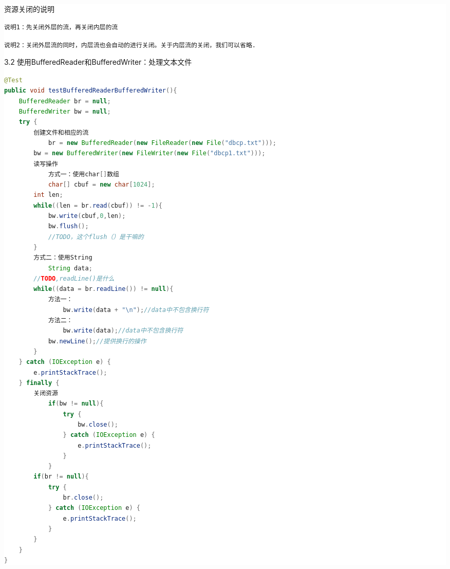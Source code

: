 资源关闭的说明

`说明1：先关闭外层的流，再关闭内层的流`

`说明2：关闭外层流的同时，内层流也会自动的进行关闭。关于内层流的关闭，我们可以省略.`

3.2 使用BufferedReader和BufferedWriter：处理文本文件

```java
@Test
public void testBufferedReaderBufferedWriter(){
    BufferedReader br = null;
    BufferedWriter bw = null;
    try {
        创建文件和相应的流
            br = new BufferedReader(new FileReader(new File("dbcp.txt")));
        bw = new BufferedWriter(new FileWriter(new File("dbcp1.txt")));
        读写操作
            方式一：使用char[]数组
            char[] cbuf = new char[1024];
        int len;
        while((len = br.read(cbuf)) != -1){
            bw.write(cbuf,0,len);
            bw.flush();
            //TODO，这个flush（）是干嘛的
        }
        方式二：使用String
            String data;
        //TODO,readLine()是什么
        while((data = br.readLine()) != null){
            方法一：
                bw.write(data + "\n");//data中不包含换行符
            方法二：
                bw.write(data);//data中不包含换行符
            bw.newLine();//提供换行的操作
        }
    } catch (IOException e) {
        e.printStackTrace();
    } finally {
        关闭资源
            if(bw != null){
                try {
                    bw.close();
                } catch (IOException e) {
                    e.printStackTrace();
                }
            }
        if(br != null){
            try {
                br.close();
            } catch (IOException e) {
                e.printStackTrace();
            }
        }
    }
}
```
